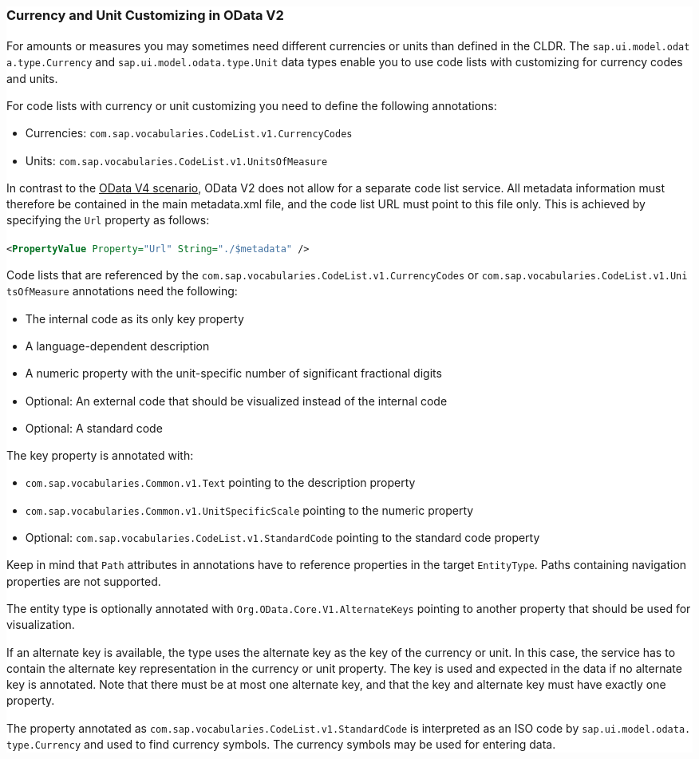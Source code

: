 

### Currency and Unit Customizing in OData V2

For amounts or measures you may sometimes need different currencies or units than defined in the CLDR. The `sap.ui.model.odata.type.Currency` and `sap.ui.model.odata.type.Unit` data types enable you to use code lists with customizing for currency codes and units.

For code lists with currency or unit customizing you need to define the following annotations:

-   Currencies: `com.sap.vocabularies.CodeList.v1.CurrencyCodes`

-   Units: `com.sap.vocabularies.CodeList.v1.UnitsOfMeasure`


In contrast to the [OData V4 scenario](Currency_and_Unit_Customizing_in_OData_V4_4d1b9d4.md), OData V2 does not allow for a separate code list service. All metadata information must therefore be contained in the main metadata.xml file, and the code list URL must point to this file only. This is achieved by specifying the `Url` property as follows:

```xml
<PropertyValue Property="Url" String="./$metadata" />

```

Code lists that are referenced by the `com.sap.vocabularies.CodeList.v1.CurrencyCodes` or `com.sap.vocabularies.CodeList.v1.UnitsOfMeasure` annotations need the following:

-   The internal code as its only key property

-   A language-dependent description

-   A numeric property with the unit-specific number of significant fractional digits

-   Optional: An external code that should be visualized instead of the internal code

-   Optional: A standard code


The key property is annotated with:

-   `com.sap.vocabularies.Common.v1.Text` pointing to the description property

-   `com.sap.vocabularies.Common.v1.UnitSpecificScale` pointing to the numeric property

-   Optional: `com.sap.vocabularies.CodeList.v1.StandardCode` pointing to the standard code property


Keep in mind that `Path` attributes in annotations have to reference properties in the target `EntityType`. Paths containing navigation properties are not supported.

The entity type is optionally annotated with `Org.OData.Core.V1.AlternateKeys` pointing to another property that should be used for visualization.

If an alternate key is available, the type uses the alternate key as the key of the currency or unit. In this case, the service has to contain the alternate key representation in the currency or unit property. The key is used and expected in the data if no alternate key is annotated. Note that there must be at most one alternate key, and that the key and alternate key must have exactly one property.

The property annotated as `com.sap.vocabularies.CodeList.v1.StandardCode` is interpreted as an ISO code by `sap.ui.model.odata.type.Currency` and used to find currency symbols. The currency symbols may be used for entering data.
